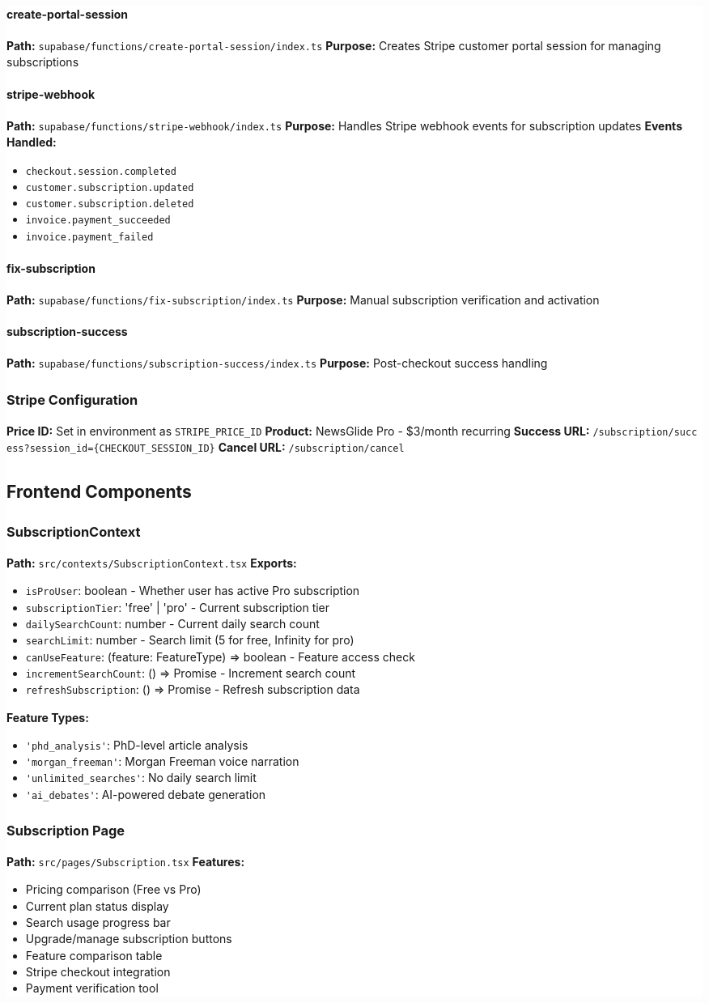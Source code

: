 #### create-portal-session
**Path:** `supabase/functions/create-portal-session/index.ts`
**Purpose:** Creates Stripe customer portal session for managing subscriptions

#### stripe-webhook
**Path:** `supabase/functions/stripe-webhook/index.ts`
**Purpose:** Handles Stripe webhook events for subscription updates
**Events Handled:**
- `checkout.session.completed`
- `customer.subscription.updated`
- `customer.subscription.deleted`
- `invoice.payment_succeeded`
- `invoice.payment_failed`

#### fix-subscription
**Path:** `supabase/functions/fix-subscription/index.ts`
**Purpose:** Manual subscription verification and activation

#### subscription-success
**Path:** `supabase/functions/subscription-success/index.ts`
**Purpose:** Post-checkout success handling

### Stripe Configuration
**Price ID:** Set in environment as `STRIPE_PRICE_ID`
**Product:** NewsGlide Pro - $3/month recurring
**Success URL:** `/subscription/success?session_id={CHECKOUT_SESSION_ID}`
**Cancel URL:** `/subscription/cancel`

## Frontend Components

### SubscriptionContext
**Path:** `src/contexts/SubscriptionContext.tsx`
**Exports:**
- `isProUser`: boolean - Whether user has active Pro subscription
- `subscriptionTier`: 'free' | 'pro' - Current subscription tier
- `dailySearchCount`: number - Current daily search count
- `searchLimit`: number - Search limit (5 for free, Infinity for pro)
- `canUseFeature`: (feature: FeatureType) => boolean - Feature access check
- `incrementSearchCount`: () => Promise<void> - Increment search count
- `refreshSubscription`: () => Promise<void> - Refresh subscription data

**Feature Types:**
- `'phd_analysis'`: PhD-level article analysis
- `'morgan_freeman'`: Morgan Freeman voice narration
- `'unlimited_searches'`: No daily search limit
- `'ai_debates'`: AI-powered debate generation

### Subscription Page
**Path:** `src/pages/Subscription.tsx`
**Features:**
- Pricing comparison (Free vs Pro)
- Current plan status display
- Search usage progress bar
- Upgrade/manage subscription buttons
- Feature comparison table
- Stripe checkout integration
- Payment verification tool

